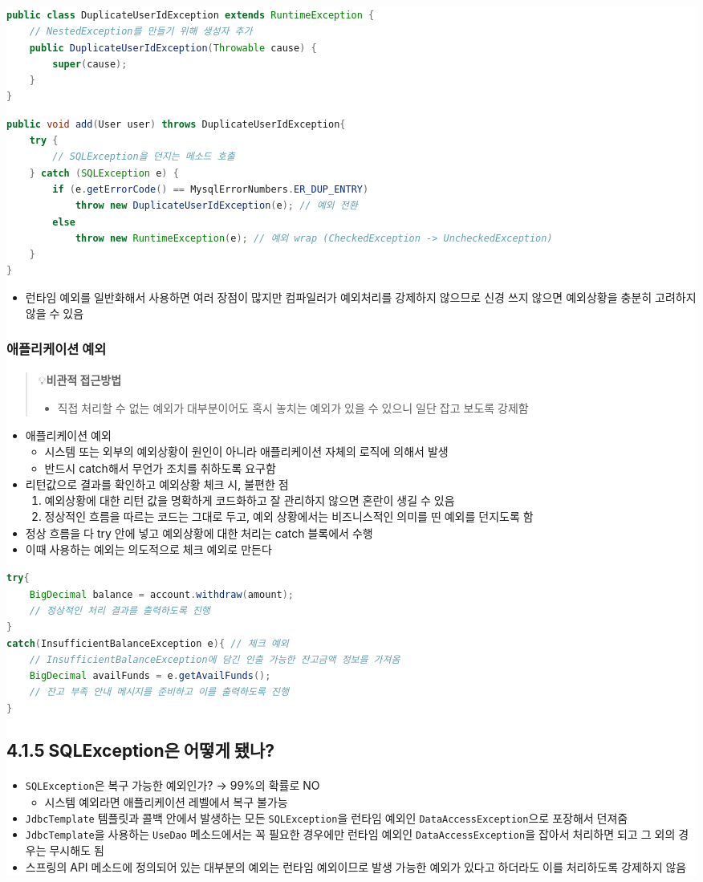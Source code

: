 ```java
public class DuplicateUserIdException extends RuntimeException {
	// NestedException를 만들기 위해 생성자 추가
	public DuplicateUserIdException(Throwable cause) { 
		super(cause);
	}
}
```

```java
public void add(User user) throws DuplicateUserIdException{
	try {
		// SQLException을 던지는 메소드 호출
	} catch (SQLException e) {
		if (e.getErrorCode() == MysqlErrorNumbers.ER_DUP_ENTRY) 
			throw new DuplicateUserIdException(e); // 예외 전환
		else
			throw new RuntimeException(e); // 예외 wrap (CheckedException -> UncheckedException)
	}
}
```

- 런타임 예외를 일반화해서 사용하면 여러 장점이 많지만 컴파일러가 예외처리를 강제하지 않으므로 신경 쓰지 않으면 예외상황을 충분히 고려하지 않을 수 있음

### 애플리케이션 예외

> 💡**비관적 접근방법**
>- 직접 처리할 수 없는 예외가 대부분이어도 혹시 놓치는 예외가 있을 수 있으니 일단 잡고 보도록 강제함
>
- 애플리케이션 예외
    - 시스템 또는 외부의 예외상황이 원인이 아니라 애플리케이션 자체의 로직에 의해서 발생
    - 반드시 catch해서 무언가 조치를 취하도록 요구함
- 리턴값으로 결과를 확인하고 예외상황 체크 시, 불편한 점
    1. 예외상황에 대한 리턴 값을 명확하게 코드화하고 잘 관리하지 않으면 혼란이 생길 수 있음
    2. 정상적인 흐름을 따르는 코드는 그대로 두고, 예외 상황에서는 비즈니스적인 의미를 띤 예외를 던지도록 함
- 정상 흐름을 다 try 안에 넣고 예외상황에 대한 처리는 catch 블록에서 수행
- 이때 사용하는 예외는 의도적으로 체크 예외로 만든다

```java
try{
	BigDecimal balance = account.withdraw(amount);
	// 정상적인 처리 결과를 출력하도록 진행
}
catch(InsufficientBalanceException e){ // 체크 예외
	// InsufficientBalanceException에 담긴 인출 가능한 잔고금액 정보를 가져옴
	BigDecimal availFunds = e.getAvailFunds();
	// 잔고 부족 안내 메시지를 준비하고 이를 출력하도록 진행
}
```

## 4.1.5 SQLException은 어떻게 됐나?

- `SQLException`은 복구 가능한 예외인가? → 99%의 확률로 NO
    - 시스템 예외라면 애플리케이션 레벨에서 복구 불가능
- `JdbcTemplate` 템플릿과 콜백 안에서 발생하는 모든 `SQLException`을 런타임 예외인 `DataAccessException`으로 포장해서 던져줌
- `JdbcTemplate`을 사용하는 `UseDao` 메소드에서는 꼭 필요한 경우에만 런타임 예외인 `DataAccessException`을 잡아서 처리하면 되고 그 외의 경우는 무시해도 됨
- 스프링의 API 메소드에 정의되어 있는 대부분의 예외는 런타임 예외이므로 발생 가능한 예외가 있다고 하더라도 이를 처리하도록 강제하지 않음
